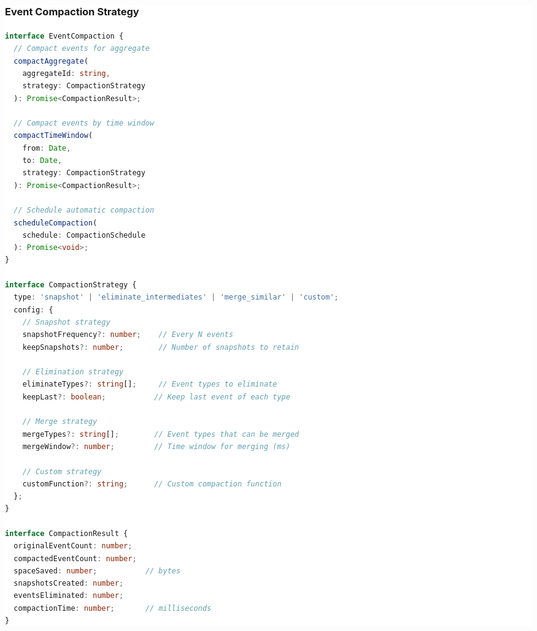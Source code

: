 ### Event Compaction Strategy

```typescript
interface EventCompaction {
  // Compact events for aggregate
  compactAggregate(
    aggregateId: string,
    strategy: CompactionStrategy
  ): Promise<CompactionResult>;

  // Compact events by time window
  compactTimeWindow(
    from: Date,
    to: Date,
    strategy: CompactionStrategy
  ): Promise<CompactionResult>;

  // Schedule automatic compaction
  scheduleCompaction(
    schedule: CompactionSchedule
  ): Promise<void>;
}

interface CompactionStrategy {
  type: 'snapshot' | 'eliminate_intermediates' | 'merge_similar' | 'custom';
  config: {
    // Snapshot strategy
    snapshotFrequency?: number;    // Every N events
    keepSnapshots?: number;        // Number of snapshots to retain

    // Elimination strategy
    eliminateTypes?: string[];     // Event types to eliminate
    keepLast?: boolean;           // Keep last event of each type

    // Merge strategy
    mergeTypes?: string[];        // Event types that can be merged
    mergeWindow?: number;         // Time window for merging (ms)

    // Custom strategy
    customFunction?: string;      // Custom compaction function
  };
}

interface CompactionResult {
  originalEventCount: number;
  compactedEventCount: number;
  spaceSaved: number;           // bytes
  snapshotsCreated: number;
  eventsEliminated: number;
  compactionTime: number;       // milliseconds
}
```
